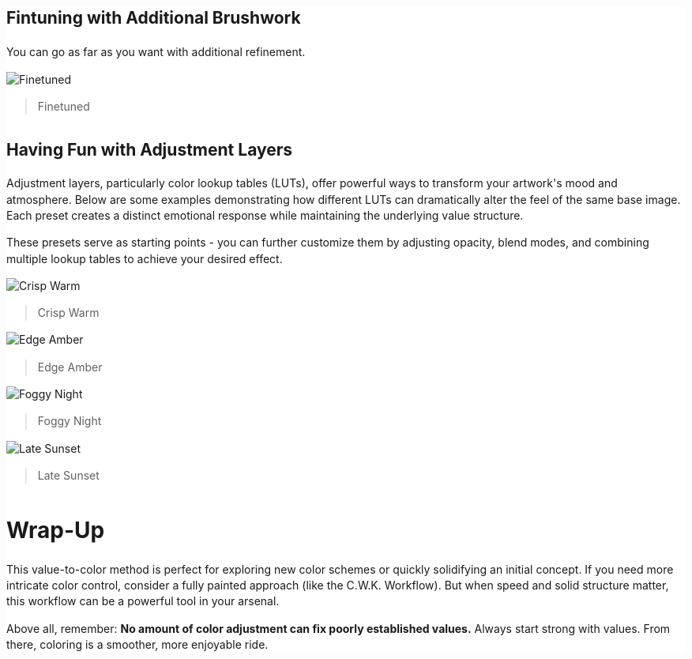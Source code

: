## Fintuning with Additional Brushwork

You can go as far as you want with additional refinement.

![Finetuned](images/20250214-01-finetuned.png)
> Finetuned

## Having Fun with Adjustment Layers

Adjustment layers, particularly color lookup tables (LUTs), offer powerful ways to transform your artwork's mood and atmosphere. Below are some examples demonstrating how different LUTs can dramatically alter the feel of the same base image. Each preset creates a distinct emotional response while maintaining the underlying value structure.

These presets serve as starting points - you can further customize them by adjusting opacity, blend modes, and combining multiple lookup tables to achieve your desired effect.

![Crisp Warm](images/20250214-01-crisp-warm.png)
> Crisp Warm

![Edge Amber](images/20250214-01-edge-amber.png)
> Edge Amber

![Foggy Night](images/20250214-01-foggy-night.png)
> Foggy Night

![Late Sunset](images/20250214-01-late-sunset.png)
> Late Sunset

# Wrap-Up

This value-to-color method is perfect for exploring new color schemes or quickly solidifying an initial concept. If you need more intricate color control, consider a fully painted approach (like the C.W.K. Workflow). But when speed and solid structure matter, this workflow can be a powerful tool in your arsenal.

Above all, remember: **No amount of color adjustment can fix poorly established values.** Always start strong with values. From there, coloring is a smoother, more enjoyable ride.
